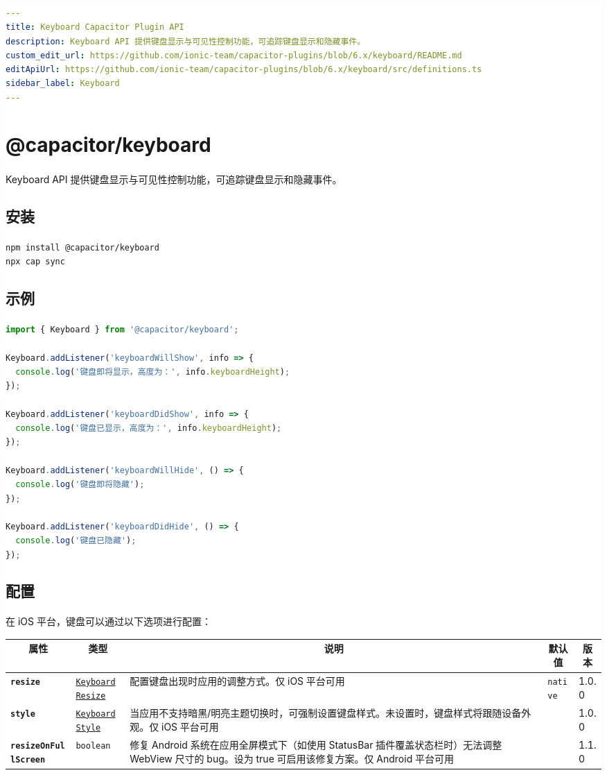 ```yaml
---
title: Keyboard Capacitor Plugin API
description: Keyboard API 提供键盘显示与可见性控制功能，可追踪键盘显示和隐藏事件。
custom_edit_url: https://github.com/ionic-team/capacitor-plugins/blob/6.x/keyboard/README.md
editApiUrl: https://github.com/ionic-team/capacitor-plugins/blob/6.x/keyboard/src/definitions.ts
sidebar_label: Keyboard
---
```


# @capacitor/keyboard

Keyboard API 提供键盘显示与可见性控制功能，可追踪键盘显示和隐藏事件。

## 安装

```bash
npm install @capacitor/keyboard
npx cap sync
```

## 示例

```typescript
import { Keyboard } from '@capacitor/keyboard';

Keyboard.addListener('keyboardWillShow', info => {
  console.log('键盘即将显示，高度为：', info.keyboardHeight);
});

Keyboard.addListener('keyboardDidShow', info => {
  console.log('键盘已显示，高度为：', info.keyboardHeight);
});

Keyboard.addListener('keyboardWillHide', () => {
  console.log('键盘即将隐藏');
});

Keyboard.addListener('keyboardDidHide', () => {
  console.log('键盘已隐藏');
});
```

## 配置

在 iOS 平台，键盘可以通过以下选项进行配置：

| 属性                     | 类型                                                      | 说明                                                                                                                                                                                                                                                                                                       | 默认值             | 版本  |
| ------------------------ | --------------------------------------------------------- | ----------------------------------------------------------------------------------------------------------------------------------------------------------------------------------------------------------------------------------------------------------------------------------------------------------------- | ------------------- | ----- |
| **`resize`**             | <code><a href="#keyboardresize">KeyboardResize</a></code> | 配置键盘出现时应用的调整方式。仅 iOS 平台可用                                                                                                                                                                                                                            | <code>native</code> | 1.0.0 |
| **`style`**              | <code><a href="#keyboardstyle">KeyboardStyle</a></code>   | 当应用不支持暗黑/明亮主题切换时，可强制设置键盘样式。未设置时，键盘样式将跟随设备外观。仅 iOS 平台可用                                                                                                                                                                                                     |                     | 1.0.0 |
| **`resizeOnFullScreen`** | <code>boolean</code>                                      | 修复 Android 系统在应用全屏模式下（如使用 StatusBar 插件覆盖状态栏时）无法调整 WebView 尺寸的 bug。设为 true 可启用该修复方案。仅 Android 平台可用 |                     | 1.1.0 |
